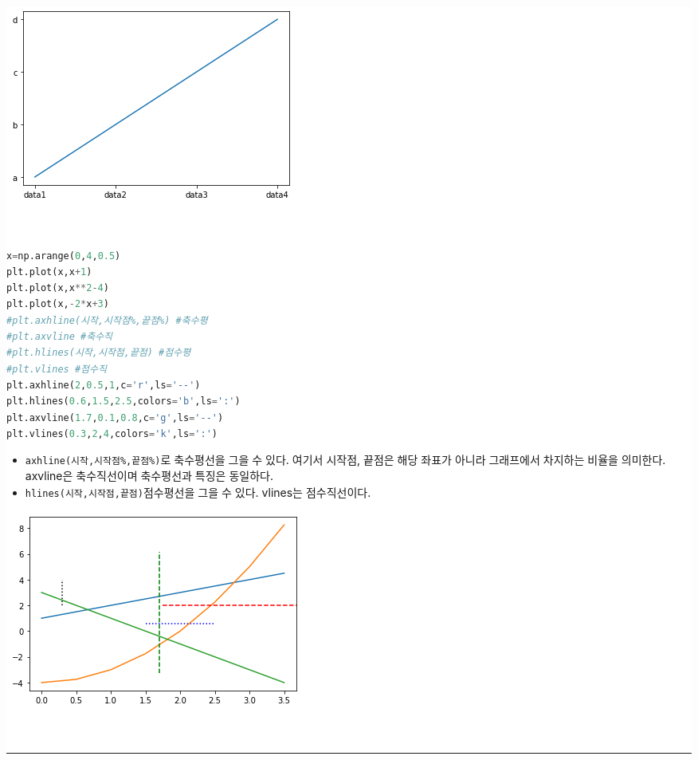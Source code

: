 ![graph_25](https://github.com/Cheolyong-Kim/TIL/blob/master/%EB%8D%B0%EC%9D%B4%ED%84%B0%20%EC%8B%9C%EA%B0%81%ED%99%94/%EB%8D%B0%EC%9D%B4%ED%84%B0%20%EC%8B%9C%EA%B0%81%ED%99%94%2003.assets/graph_25.png?raw=true)

<br/>

```python
x=np.arange(0,4,0.5)
plt.plot(x,x+1)
plt.plot(x,x**2-4)
plt.plot(x,-2*x+3)
#plt.axhline(시작,시작점%,끝점%) #축수평
#plt.axvline #축수직
#plt.hlines(시작,시작점,끝점) #점수평
#plt.vlines #점수직
plt.axhline(2,0.5,1,c='r',ls='--')
plt.hlines(0.6,1.5,2.5,colors='b',ls=':')
plt.axvline(1.7,0.1,0.8,c='g',ls='--')
plt.vlines(0.3,2,4,colors='k',ls=':')
```

- ``axhline(시작,시작점%,끝점%)``로 축수평선을 그을 수 있다. 여기서 시작점, 끝점은 해당 좌표가 아니라 그래프에서 차지하는 비율을 의미한다. axvline은 축수직선이며 축수평선과 특징은 동일하다.
- ``hlines(시작,시작점,끝점)``점수평선을 그을 수 있다. vlines는 점수직선이다.

![graph_26](https://github.com/Cheolyong-Kim/TIL/blob/master/%EB%8D%B0%EC%9D%B4%ED%84%B0%20%EC%8B%9C%EA%B0%81%ED%99%94/%EB%8D%B0%EC%9D%B4%ED%84%B0%20%EC%8B%9C%EA%B0%81%ED%99%94%2003.assets/graph_26.png?raw=true)

<br/>

---
